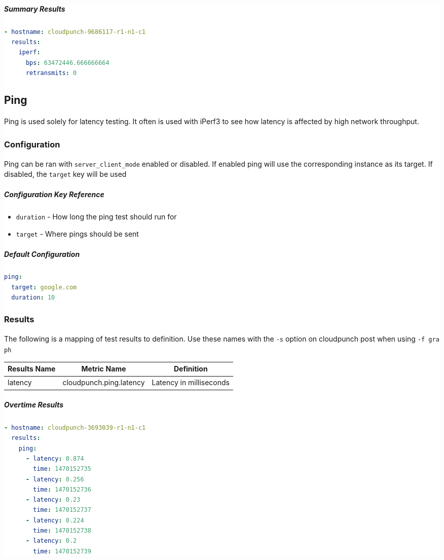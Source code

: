 ##### Summary Results

```yaml
- hostname: cloudpunch-9686117-r1-n1-c1
  results:
    iperf:
      bps: 63472446.666666664
      retransmits: 0
```

## Ping

Ping is used solely for latency testing. It often is used with iPerf3 to see how latency is affected by high network throughput.

### Configuration

Ping can be ran with `server_client_mode` enabled or disabled. If enabled ping will use the corresponding instance as its target. If disabled, the `target` key will be used

##### Configuration Key Reference

- `duration` - How long the ping test should run for

- `target` - Where pings should be sent

##### Default Configuration

```yaml
ping:
  target: google.com
  duration: 10
```

### Results

The following is a mapping of test results to definition. Use these names with the `-s` option on cloudpunch post when using `-f graph`

| Results Name | Metric Name             | Definition              |
| ------------ | ----------------------- | ----------------------- |
| latency      | cloudpunch.ping.latency | Latency in milliseconds |

##### Overtime Results

```yaml
- hostname: cloudpunch-3693039-r1-n1-c1
  results:
    ping:
      - latency: 0.874
        time: 1470152735
      - latency: 0.256
        time: 1470152736
      - latency: 0.23
        time: 1470152737
      - latency: 0.224
        time: 1470152738
      - latency: 0.2
        time: 1470152739
```
